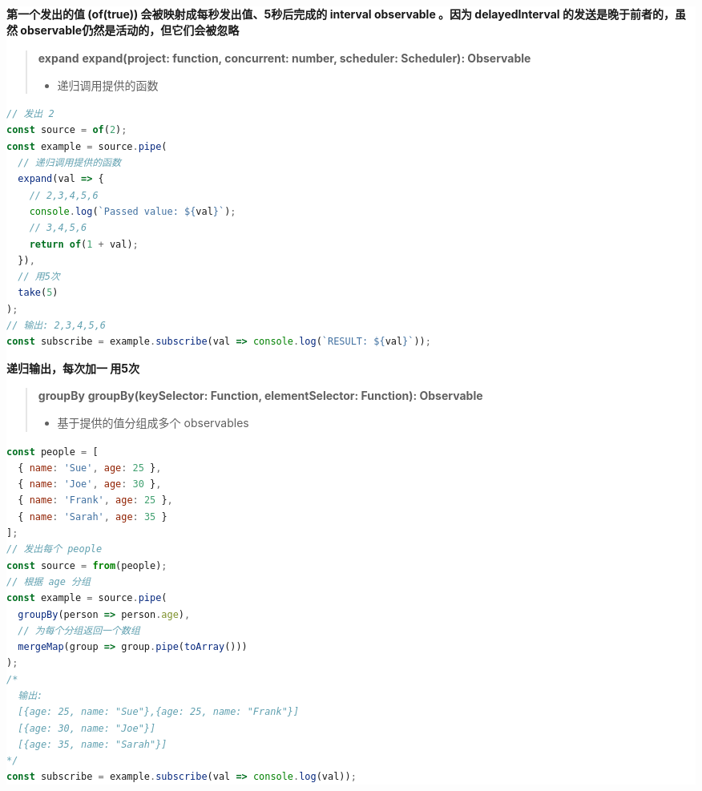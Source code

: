 **第一个发出的值 (of(true)) 会被映射成每秒发出值、5秒后完成的 interval observable 。因为 delayedInterval 的发送是晚于前者的，虽然 observable仍然是活动的，但它们会被忽略**

> **expand**
> **expand(project: function, concurrent: number, scheduler: Scheduler): Observable**
> + 递归调用提供的函数

```javascript
// 发出 2
const source = of(2);
const example = source.pipe(
  // 递归调用提供的函数
  expand(val => {
    // 2,3,4,5,6
    console.log(`Passed value: ${val}`);
    // 3,4,5,6
    return of(1 + val);
  }),
  // 用5次
  take(5)
);
// 输出: 2,3,4,5,6
const subscribe = example.subscribe(val => console.log(`RESULT: ${val}`));
```

**递归输出，每次加一 用5次**

> **groupBy**
> **groupBy(keySelector: Function, elementSelector: Function): Observable**
> + 基于提供的值分组成多个 observables

```javascript
const people = [
  { name: 'Sue', age: 25 },
  { name: 'Joe', age: 30 },
  { name: 'Frank', age: 25 },
  { name: 'Sarah', age: 35 }
];
// 发出每个 people
const source = from(people);
// 根据 age 分组
const example = source.pipe(
  groupBy(person => person.age),
  // 为每个分组返回一个数组
  mergeMap(group => group.pipe(toArray()))
);
/*
  输出:
  [{age: 25, name: "Sue"},{age: 25, name: "Frank"}]
  [{age: 30, name: "Joe"}]
  [{age: 35, name: "Sarah"}]
*/
const subscribe = example.subscribe(val => console.log(val));
```
